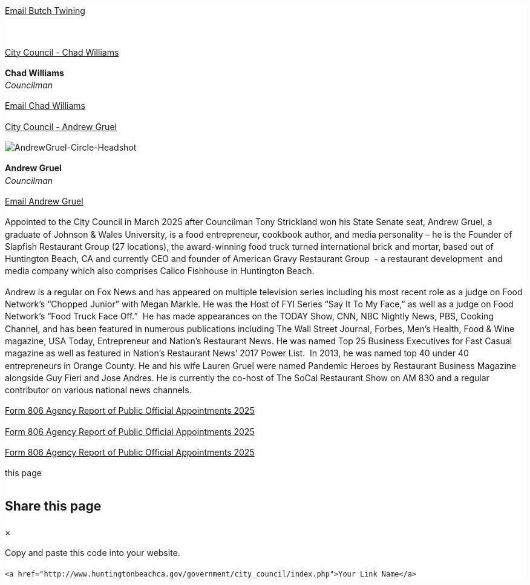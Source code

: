 [Email Butch Twining](mailto:Butch.Twining@surfcity-hb.org)

 

[City Council - Chad Williams](https://www.huntingtonbeachca.gov/government/city_council/index.php)

**Chad Williams**  
*Councilman*

[Email Chad Williams](mailto:Chad.Williams@surfcity-hb.org)

[City Council - Andrew Gruel](https://www.huntingtonbeachca.gov/government/city_council/index.php)

![AndrewGruel-Circle-Headshot](https://www.huntingtonbeachca.gov/AndrewGruel-Circle-Headshot.png)

**Andrew Gruel**  
*Councilman*

[Email Andrew Gruel](mailto:Andrew.Gruel@surfcity-hb.org)

Appointed to the City Council in March 2025 after Councilman Tony Strickland won his State Senate seat, Andrew Gruel, a graduate of Johnson &amp; Wales University, is a food entrepreneur, cookbook author, and media personality – he is the Founder of Slapfish Restaurant Group (27 locations), the award-winning food truck turned international brick and mortar, based out of Huntington Beach, CA and currently CEO and founder of American Gravy Restaurant Group  - a restaurant development  and media company which also comprises Calico Fishhouse in Huntington Beach.

Andrew is a regular on Fox News and has appeared on multiple television series including his most recent role as a judge on Food Network’s “Chopped Junior” with Megan Markle. He was the Host of FYI Series “Say It To My Face,” as well as a judge on Food Network’s “Food Truck Face Off.”  He has made appearances on the TODAY Show, CNN, NBC Nightly News, PBS, Cooking Channel, and has been featured in numerous publications including The Wall Street Journal, Forbes, Men’s Health, Food &amp; Wine magazine, USA Today, Entrepreneur and Nation’s Restaurant News. He was named Top 25 Business Executives for Fast Casual magazine as well as featured in Nation’s Restaurant News’ 2017 Power List.  In 2013, he was named top 40 under 40 entrepreneurs in Orange County. He and his wife Lauren Gruel were named Pandemic Heroes by Restaurant Business Magazine alongside Guy Fieri and Jose Andres. He is currently the co-host of The SoCal Restaurant Show on AM 830 and a regular contributor on various national news channels.

[Form 806 Agency Report of Public Official Appointments 2025](https://www.huntingtonbeachca.gov/government/city_council/index.php)

[Form 806 Agency Report of Public Official Appointments 2025](https://www.huntingtonbeachca.gov/government/city_council/index.php)

[Form 806 Agency Report of Public Official Appointments 2025](https://www.huntingtonbeachca.gov/bus-directory/Government/City%20Clerk/Final%20-12.12.24%20FPPC%20Form%20806%20for%202025.pdf)

this page

## Share this page

×

Copy and paste this code into your website.

```
<a href="http://www.huntingtonbeachca.gov/government/city_council/index.php">Your Link Name</a>
```
